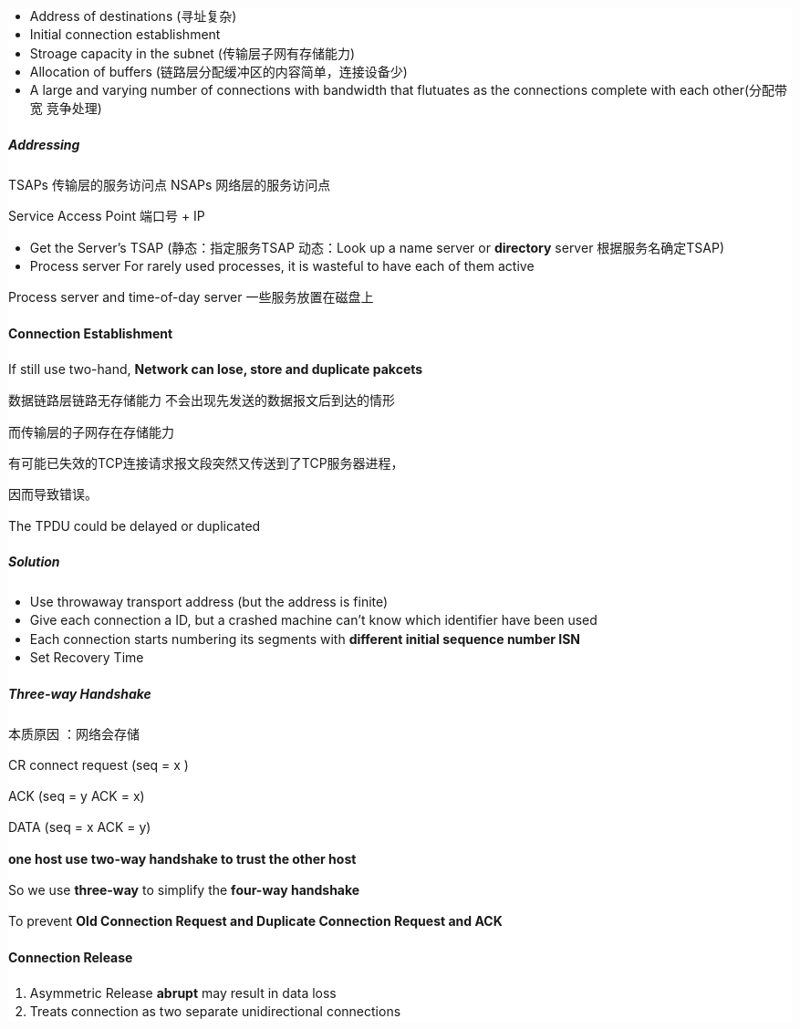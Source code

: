* Address of destinations (寻址复杂)
* Initial connection establishment
* Stroage capacity in the subnet (传输层子网有存储能力)
* Allocation of buffers (链路层分配缓冲区的内容简单，连接设备少)
* A large and varying number of connections with bandwidth that flutuates as the connections complete with each other(分配带宽 竞争处理)

##### Addressing

TSAPs 传输层的服务访问点 NSAPs 网络层的服务访问点

Service Access Point 端口号 + IP

* Get the Server’s TSAP (静态：指定服务TSAP 动态：Look up a name server or **directory** server 根据服务名确定TSAP)
* Process server 
  For rarely used processes, it is wasteful to have each of them active 

Process server and time-of-day server 一些服务放置在磁盘上

#### Connection Establishment

If still use two-hand, **Network can lose, store and duplicate pakcets**

数据链路层链路无存储能力 不会出现先发送的数据报文后到达的情形

而传输层的子网存在存储能力 

有可能已失效的TCP连接请求报⽂段突然又传送到了TCP服务器进程，

因而导致错误。

The TPDU could be delayed or duplicated

##### Solution

* Use throwaway transport address (but the address is finite)
* Give each connection a ID, but a crashed machine can’t know which identifier have been used
* Each connection starts numbering its segments with **different initial sequence number ISN**
* Set Recovery Time 

##### Three-way Handshake

本质原因 ：网络会存储

CR connect request (seq = x )

ACK (seq = y ACK = x)

DATA (seq = x ACK  = y)

**one host use two-way handshake to trust the other host**

So we use **three-way** to simplify the **four-way handshake** 

To prevent **Old Connection Request and Duplicate Connection Request and ACK**

#### Connection Release

1. Asymmetric Release **abrupt** may result in data loss
2. Treats connection as two separate unidirectional connections

